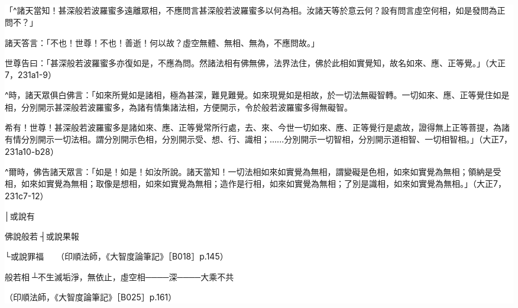 [^39]: 《大般若波羅蜜多經》卷442〈47
示相品〉：「^諸天當知！如是諸相，一切如來、應、正等覺為欲饒益世間天、人、阿素洛等，依世俗諦以想等想施設言說，不依勝義。」（大正7，230b13-15）

[^40]: 《大般若波羅蜜多經》卷442〈47
示相品〉：「^諸天當知！甚深般若波羅蜜多如是諸相，世間天、人、阿素洛等皆不能壞。」（大正7，230b15-17）

[^41]: 《大般若波羅蜜多經》卷442〈47
示相品〉：「^何以故？世間天、人、阿素洛等皆有相故。諸天當知！諸相不能破壞諸相，諸相不能了知諸相，諸相不能破壞無相，諸相不能了知無相；無相不能破壞諸相，無相不能了知諸相，無相不能破壞無相，無相不能了知無相。何以故？若相、若無相、若相無相皆無所有，能破、能知、所破、所知、破者、知者不可得故。」（大正7，230b17-24）

[^42]: 《大般若波羅蜜多經》卷442〈47
示相品〉：^「諸天當知！如是諸相，非天所作、非非天所作，非人所作、非非人所作；非天所有、非非天所有，非人所有、非非人所有；非有漏、非無漏，非世間、非出世間，非有為、非無為，無所繫屬，不可宣說。」（大正7，230c26-231a1）

[^43]: 《大般若波羅蜜多經》卷442〈47 示相品〉：

「^諸天當知！甚深般若波羅蜜多遠離眾相，不應問言甚深般若波羅蜜多以何為相。汝諸天等於意云何？設有問言虛空何相，如是發問為正問不？」

諸天答言：「不也！世尊！不也！善逝！何以故？虛空無體、無相、無為，不應問故。」

世尊告曰：「甚深般若波羅蜜多亦復如是，不應為問。然諸法相有佛無佛，法界法住，佛於此相如實覺知，故名如來、應、正等覺。」（大正7，231a1-9）

[^44]: （實）＋相【宋】【元】【明】【宮】。（大正25，548d，n.6）

[^45]: 《大般若波羅蜜多經》卷442〈47 示相品〉：

^時，諸天眾俱白佛言：「如來所覺如是諸相，極為甚深，難見難覺。如來現覺如是相故，於一切法無礙智轉。一切如來、應、正等覺住如是相，分別開示甚深般若波羅蜜多，為諸有情集諸法相，方便開示，令於般若波羅蜜多得無礙智。

希有！世尊！甚深般若波羅蜜多是諸如來、應、正等覺常所行處，去、來、今世一切如來、應、正等覺行是處故，證得無上正等菩提，為諸有情分別開示一切法相。謂分別開示色相，分別開示受、想、行、識相；......分別開示一切智相，分別開示道相智、一切相智相。」（大正7，231a10-b28）

[^46]: 《大般若波羅蜜多經》卷443〈47 示相品〉：

^爾時，佛告諸天眾言：「如是！如是！如汝所說。諸天當知！一切法相如來如實覺為無相，謂變礙是色相，如來如實覺為無相；領納是受相，如來如實覺為無相；取像是想相，如來如實覺為無相；造作是行相，如來如實覺為無相；了別是識相，如來如實覺為無相。」（大正7，231c7-12）

[^47]: 《大般若波羅蜜多經》卷443〈47
示相品〉：「^能惠捨是布施波羅蜜多相，如來如實覺為無相；無熱惱是淨戒波羅蜜多相，如來如實覺為無相；不忿恚是安忍波羅蜜多相，如來如實覺為無相；不可屈是精進波羅蜜多相，如來如實覺為無相；無散亂是靜慮波羅蜜多相，如來如實覺為無相；無執著是般若波羅蜜多相，如來如實覺為無相。」（大正7，231c15-22）

[^48]: 《大般若波羅蜜多經》卷443〈47
示相品〉：「^能遠離是空解脫門相，如來如實覺為無相；無取著是無相解脫門相，如來如實覺為無相；無所求是無願解脫門相，如來如實覺為無相。」（大正7，232a3-6）

[^49]: 《大般若波羅蜜多經》卷443〈47
示相品〉：「^難屈伏是如來十力相，如來如實覺為無相；無怯懼是四無所畏相，如來如實覺為無相；無斷絕是四無礙解相，如來如實覺為無相。」（大正7，232a10-13）

[^50]: 《大般若波羅蜜多經》卷443〈47
示相品〉：「^與利樂是大慈相，如來如實覺為無相；拔衰苦是大悲相，如來如實覺為無相；慶善事是大喜相，如來如實覺為無相；棄雜穢是大捨相，如來如實覺為無相。餘絕分是十八佛不共法相，如來如實覺為無相。能嚴飾是相好相，如來如實覺為無相。能憶念是無忘失法相，如來如實覺為無相；無所執是恒住捨性相，如來如實覺為無相；......現等別覺是一切相智相，如來如實覺為無相。」（大正7，232a13-b2）

[^51]: 《大般若波羅蜜多經》卷443〈47
示相品〉：「^諸天當知！一切如來、應、正等覺於如是等一切法相，皆能如實覺為無相，是故我說一切如來、應、正等覺智見無礙無與等者。」（大正7，232b2-5）

[^52]: 《正觀》（6），p.181：《大智度論》卷64〈42
歎淨品〉（大正25，509b22-28）。

[^53]: 《正觀》（6），p.181：《大智度論》卷64〈43
無作實相品〉（大正25，510b19-23）。

[^54]: 《正觀》（6），p.181：《大智度論》卷43（大正25，370a25-b21）、卷54（大正25，444a28-15）、卷55（大正25，454b1-8）。

[^55]: 《正觀》（6），p.181：《大智度論》卷56〈30
顧視品〉（大正25，457a6-460a26）、卷60〈38
挍量法施品〉（大正25，481b19-486a21）。

[^56]: 《正觀》（6），p.181：《大智度論》卷62〈41
信謗品〉（大正25，500c15-501b5）、卷70〈49
問相品〉（大正25，548b29-c2）。

[^57]: ┌或說空

│或說有

佛說般若 ┤或說果報

└或說罪福　　（印順法師，《大智度論筆記》［B018］p.145）

[^58]: ┌空、無相、無作──────────淺────三乘共

般若相 ┴不生滅垢淨，無依止，虛空相────深────大乘不共

（印順法師，《大智度論筆記》［B025］p.161）

[^59]: （1）《正觀》（6），p.181：《大智度論》卷1（大正25，60b19-c6）、卷15（170b29-171b15）、卷17（189b4-24）、卷22（222b27-c16）、卷31（287c6-18）、卷35（319a13-18）、卷52（433c2-9）、卷53（439b1-13）。


[^1]: （大智......十）十七字＝（大智度論卷第七十釋第四十八品下佛母品訖四十九品）二十三字【宋】，＝（大智度論卷第七十釋佛母品第四十八下訖四十九品）二十二字【元】，＝（大智度論卷第七十釋佛母品第四十八之下）十八字【明】，＝（大智度論卷第七十釋第四十八品下佛母品訖四十九品）二十三字【宮】，＝（大智度經論釋第四十七品下，七十訖第四十八品）二十字【聖】，＝（摩訶般若波羅蜜品四十七之餘卷七十）十六字【石】。（大正25，545d，n.10）
[^2]: （諸）＋眾生【聖】【聖乙】【石】。（大正25，545d，n.12）
[^3]: 《大般若波羅蜜多經》卷442〈46 佛母品〉：
[^4]: 《大般若波羅蜜多經》卷442〈46
[^5]: 識＋（神及世間常是事實，餘妄語，是見依色）【元】【明】，識＋（神及）【聖乙】。（大正25，545d，n.17）
[^6]: 《大般若波羅蜜多經》卷442〈46
[^7]: 印順法師，《如來藏之研究》，pp.13-15：
[^8]: 《大般若波羅蜜多經》卷442〈46
[^9]: 因＝曰【聖】。（大正25，545d，n.18）
[^10]: 《大般若波羅蜜多經》卷442〈46 佛母品〉：
[^11]: （是）＋五【元】【明】【聖】【聖乙】。（大正25，545d，n.21）
[^12]: （有漏法）＋無【宋】【元】【明】【宮】。（大正25，546d，n.1）
[^13]: （諸）＋法【宋】【元】【明】【宮】【聖】【聖乙】。（大正25，546d，n.2）
[^14]: 《大般若波羅蜜多經》卷442〈46
[^15]: 《大般若波羅蜜多經》卷442〈46
[^16]: 另參見《大智度論》卷55〈28 幻人聽法品〉（大正25，450b）。
[^17]: 《大般若波羅蜜多經》卷442〈46 佛母品〉：
[^18]: 《大般若波羅蜜多經》卷442〈46 佛母品〉：
[^19]: 《大般若波羅蜜多經》卷442〈46 佛母品〉：
[^20]: （為）＋出【元】【明】【聖乙】【石】。（大正25，546d，n.8）
[^21]: 參見《中阿含經》卷1（4經）《水喻經》（大正1，424a13-425a13）。
[^22]: 實＋（相）【聖乙】【石】。（大正25，546d，n.12）
[^23]: 若＋（神）【元】【明】【聖乙】。（大正25，546d，n.17）
[^24]: ┌眾生世間
[^25]: 世間非常等：但破顛倒，不破世間。（印順法師，《大智度論筆記》〔E014〕p.310）
[^26]: （1）無無常＝無常【宋】【元】【明】【宮】【聖】。（大正25，546d，n.24）
[^27]: 印順法師，《中國禪宗史》，p.384：「^依數論說：自性（羅什譯為世性。約起用說，名為勝性。約微妙不易知說，名為冥性）為生起一切的根元。」
[^28]: （虛）＋空【宋】【元】【明】【宮】。（大正25，546d，n.26）
[^29]: 〔唐〕澄觀述，《大方廣佛華嚴經隨疏演義鈔》卷45〈22
[^30]: 有為無為互不相離：五眾是有為，五眾如是無為。（印順法師，《大智度論筆記》〔E001〕p.285）
[^31]: 大小說異：大小行異。（印順法師，《大智度論筆記》〔E014〕p.310）
[^32]: 法＋（捨不善法）【宋】【元】【明】【石】，（捨不善界）【聖】【聖乙】。（大正25，547d，n.12）
[^33]: 〔故皆......致〕八字－【宋】【元】【明】【宮】。（大正25，547d，n.14）
[^34]: 無為：賢聖忍此而有差別。（印順法師，《大智度論筆記》〔E005〕p.295）
[^35]: 所證所說唯如。（印順法師，《大智度論筆記》〔E014〕p.310）
[^36]: 九＋（品，問相品）【宮】。（大正25，547d，n.19）
[^37]: （大智度論釋問相品第四十九）十二字＝（摩訶般若波羅蜜品第四十八問相品）十五字【石】，〔大智度論〕－【明】。（大正25，547d，n.18）
[^38]: （1）《放光般若經》卷11〈50 問相品〉：
[^60]: 二諦：建立於世間語言；無俗則無真；二諦皆有。（印順法師，《大智度論筆記》〔E002〕p.286）
[^61]: 竟：6.終於，到底。（《漢語大詞典》（八），p.385）
[^62]: 可不＝不可【元】【明】。（大正25，548d，n.23）
[^63]: 《正觀》（6），p.182：《大智度論》卷42（大正25，365a29-b3）、卷70（大正25，550c24-26）。
[^64]: （1）《中論》卷1〈5 觀六種品〉（大正30，7b16-c10）：
[^65]: 無為：但破有為說無為，無為無實。（印順法師，《大智度論筆記》〔E005〕p.295）
[^66]: 聞＝應【石】。（大正25，549d，n.3）
[^67]: 了現＝現了【元】【明】【石】，＝現子【聖】。（大正25，549d，n.7）
[^68]: 無礙：空無定相故無礙。（印順法師，《大智度論筆記》〔E009〕p.302）
[^69]: 知＝智【聖】。（大正25，549d，n.8）
[^70]: 知＝智【石】。（大正25，549d，n.10）
[^71]: 住＝行【宋】【宮】【聖】。（大正25，549d，n.12）
[^72]: 《大般若波羅蜜多經》卷443〈47 示相品〉：
[^73]: 《大般若波羅蜜多經》卷443〈47 示相品〉：
[^74]: 《大般若波羅蜜多經》卷443〈47 示相品〉：
[^75]: 《大般若波羅蜜多經》卷443〈47
[^76]: 《大般若波羅蜜多經》卷443〈47
[^77]: 《大般若波羅蜜多經》卷443〈47 示相品〉：
[^78]: 《大般若波羅蜜多經》卷443〈47 示相品〉：
[^79]: 《大般若波羅蜜多經》卷443〈47 示相品〉：
[^80]: 《大般若波羅蜜多經》卷443〈47
[^81]: 《大般若波羅蜜多經》卷443〈47
[^82]: 《大般若波羅蜜多經》卷443〈47 示相品〉：
[^83]: 《大般若波羅蜜多經》卷443〈47 示相品〉：
[^84]: 《大般若波羅蜜多經》卷443〈47 示相品〉：
[^85]: 《大般若波羅蜜多經》卷443〈47
[^86]: 《大般若波羅蜜多經》卷443〈47
[^87]: 《大般若波羅蜜多經》卷443〈47 示相品〉：
[^88]: 《大般若波羅蜜多經》卷443〈47 示相品〉：
[^89]: 《大正藏》原作「示」，今依《高麗藏》作「云」（第14冊，1075a20）。
[^90]: 《大般若波羅蜜多經》卷443〈47 示相品〉：
[^91]: （復次，須菩提！般若波羅蜜示佛世間有法空。云何示佛世間有法空？示五眾世間有法空，乃至一切種智世間有法空。）＋復【聖】。（大正25，550d，n.3）
[^92]: 《大般若波羅蜜多經》卷443〈47 示相品〉：
[^93]: 《大般若波羅蜜多經》卷443〈47 示相品〉：
[^94]: 《大般若波羅蜜多經》卷443〈47
[^95]: （1）《雜阿含經》卷44（1188經）：
[^96]: （1）《高麗藏》作「巳」（第14冊，1075c9）。
[^97]: 參見《大智度論》卷70〈49
[^98]: 《正觀》（6），p.182：《大智度論》卷1（大正25，289b26-290c26）、卷70（大正25，552a1-2）。
[^99]: 《大般若波羅蜜多經》卷443〈47 示相品〉：
[^100]: 《大般若波羅蜜多經》卷443〈47
[^101]: 稱（^ㄔㄥ）：1.稱量。（《漢語大詞典》（八），p.111）
[^102]: 《大般若波羅蜜多經》卷443〈47
[^103]: 《大般若波羅蜜多經》卷443〈47
[^104]: 《大般若波羅蜜多經》卷443〈47 示相品〉：
[^105]: 《大般若波羅蜜多經》卷443〈47
[^106]: 《大般若波羅蜜多經》卷443〈47 示相品〉：
[^107]: 《大般若波羅蜜多經》卷443〈47 示相品〉：
[^108]: 《大般若波羅蜜多經》卷443〈47 示相品〉：
[^109]: 《大般若波羅蜜多經》卷443〈47
[^110]: 《大般若波羅蜜多經》卷443〈47
[^111]: 《大般若波羅蜜多經》卷443〈47
[^112]: 聞大證小。（印順法師，《大智度論筆記》〔E015〕p.311）
[^113]: （1）《正觀》（6），p.182：《大智度論》卷50（大正25，420c21-27）。
[^114]: 新羅元曉撰《大慧度經宗要》引《大智度論》「般若定實相甚深極重」句，「般若」下「定」字作「之」字。（大正33，71b23）
[^115]: （1）稱（^ㄔㄥ）：1.稱量。2.權衡，比較。（《漢語大詞典》（八），p.111）
[^116]: 智慧不稱般若：四釋---─似約觀照、實相，對論更詳。（印順法師，《大智度論筆記》〔E014〕p.310）
[^117]: 凡夫、二乘、菩薩智慧，不能量般若得邊。（印順法師，《大智度論筆記》〔E020〕p.319）
[^118]: 三種涅槃［似有差別］。（印順法師，《大智度論筆記》〔E021〕p.319）
[^119]: 等＋（等）【石】。（大正25，552d，n.3）
[^120]: （1）疋＝比【元】【明】【石】。（大正25，552d，n.4）
[^121]: 等＋（等）【聖】。（大正25，552d，n.6）
[^122]: ┌捨寂定樂
[^123]: （1）疾＝疲【聖】【石】。（大正25，552d，n.9）
[^124]: ┌佛法─────一切無明睡眠中最初覺故
[^125]: 得＝法【宋】【元】【明】【宮】【聖】【石】。（大正25，552d，n.11）
[^126]: 《正觀》（6），p.181：《大智度論》卷50（大正25，420c21-28）。
[^127]: 《正觀》（6），p.182：《大智度論》卷51〈23
[^128]: 無生忍法＝無生法忍【聖】【石】。（大正25，552d，n.16）
[^129]: 四佛：拘樓孫佛、拘那含佛、迦葉佛、釋迦牟尼佛。
[^130]: （1）《長阿含經》卷1（1經）《大本經》：「^此賢劫中有佛名拘樓孫，又名拘那含，又名迦葉，我今於賢劫中成最正覺。」（大正1，1c19）